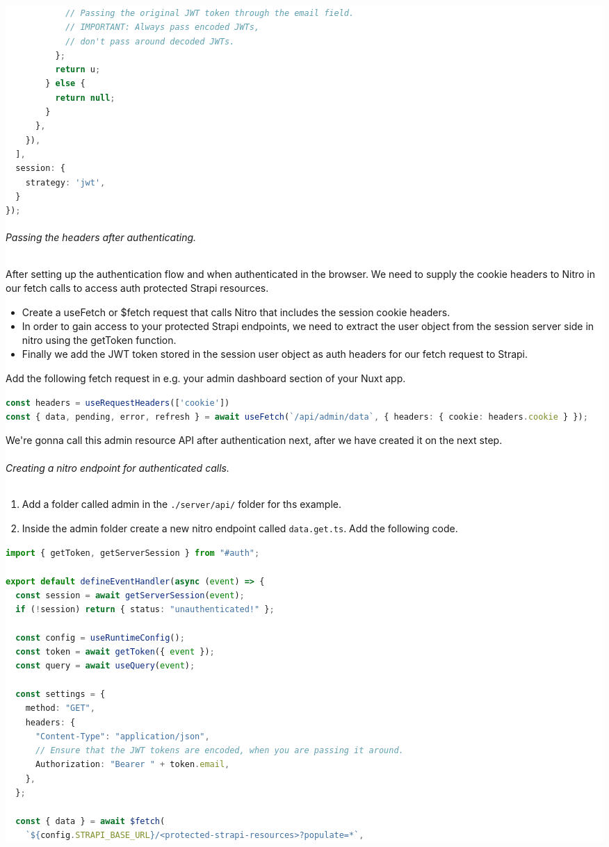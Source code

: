 ```ts
            // Passing the original JWT token through the email field.
            // IMPORTANT: Always pass encoded JWTs,
            // don't pass around decoded JWTs.
          };
          return u;
        } else {
          return null;
        }
      },
    }),
  ],
  session: {
    strategy: 'jwt',
  }
});
```

###### Passing the headers after authenticating. 

After setting up the authentication flow and when authenticated in the browser.
We need to supply the cookie headers to Nitro in our fetch calls to access auth protected Strapi resources.
- Create a useFetch or $fetch request that calls Nitro that includes the session cookie headers.
- In order to gain access to your protected Strapi endpoints, we need to extract the user object from the session server side in nitro using the getToken function.
- Finally we add the JWT token stored in the session user object as auth headers for our fetch request to Strapi.

Add the following fetch request in e.g. your admin dashboard section of your Nuxt app.

```ts
const headers = useRequestHeaders(['cookie'])
const { data, pending, error, refresh } = await useFetch(`/api/admin/data`, { headers: { cookie: headers.cookie } });
```
We're gonna call this admin resource API after authentication next, after we have created it on the next step.

###### Creating a nitro endpoint for authenticated calls. 

1. Add a folder called admin in the `./server/api/` folder for ths example.

2. Inside the admin folder create a new nitro endpoint called `data.get.ts`. Add the following code.
```ts
import { getToken, getServerSession } from "#auth";

export default defineEventHandler(async (event) => {
  const session = await getServerSession(event);
  if (!session) return { status: "unauthenticated!" };

  const config = useRuntimeConfig();
  const token = await getToken({ event });
  const query = await useQuery(event);

  const settings = {
    method: "GET",
    headers: {
      "Content-Type": "application/json",
      // Ensure that the JWT tokens are encoded, when you are passing it around.
      Authorization: "Bearer " + token.email,
    },
  };

  const { data } = await $fetch(
    `${config.STRAPI_BASE_URL}/<protected-strapi-resources>?populate=*`,
```

[npm-version-src]: https://img.shields.io/npm/v/@sidebase/nuxt-auth/latest.svg
[npm-version-href]: https://npmjs.com/package/@sidebase/nuxt-auth
[npm-downloads-src]: https://img.shields.io/npm/dt/@sidebase/nuxt-auth.svg
[npm-downloads-href]: https://npmjs.com/package/@sidebase/nuxt-auth
[license-src]: https://img.shields.io/npm/l/@sidebase/nuxt-auth.svg
[license-href]: https://npmjs.com/package/@sidebase/nuxt-auth